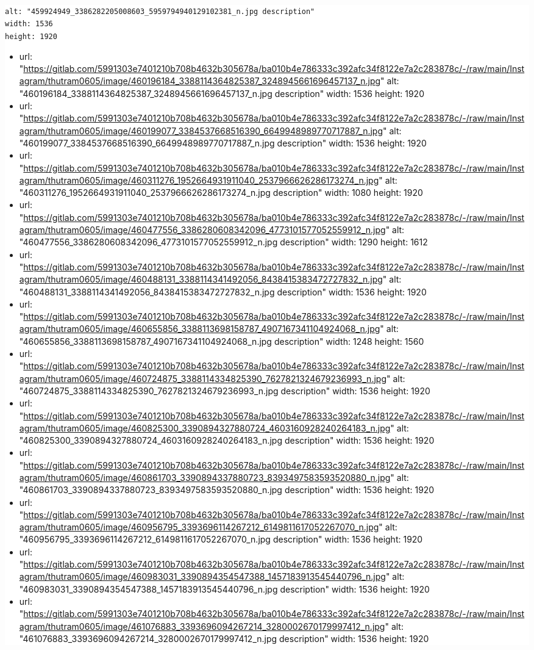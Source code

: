     alt: "459924949_3386282205008603_5959794940129102381_n.jpg description"
    width: 1536
    height: 1920
  - url: "https://gitlab.com/5991303e7401210b708b4632b305678a/ba010b4e786333c392afc34f8122e7a2c283878c/-/raw/main/Instagram/thutram0605/image/460196184_3388114364825387_3248945661696457137_n.jpg"
    alt: "460196184_3388114364825387_3248945661696457137_n.jpg description"
    width: 1536
    height: 1920
  - url: "https://gitlab.com/5991303e7401210b708b4632b305678a/ba010b4e786333c392afc34f8122e7a2c283878c/-/raw/main/Instagram/thutram0605/image/460199077_3384537668516390_6649948989770717887_n.jpg"
    alt: "460199077_3384537668516390_6649948989770717887_n.jpg description"
    width: 1536
    height: 1920
  - url: "https://gitlab.com/5991303e7401210b708b4632b305678a/ba010b4e786333c392afc34f8122e7a2c283878c/-/raw/main/Instagram/thutram0605/image/460311276_1952664931911040_2537966626286173274_n.jpg"
    alt: "460311276_1952664931911040_2537966626286173274_n.jpg description"
    width: 1080
    height: 1920
  - url: "https://gitlab.com/5991303e7401210b708b4632b305678a/ba010b4e786333c392afc34f8122e7a2c283878c/-/raw/main/Instagram/thutram0605/image/460477556_3386280608342096_4773101577052559912_n.jpg"
    alt: "460477556_3386280608342096_4773101577052559912_n.jpg description"
    width: 1290
    height: 1612
  - url: "https://gitlab.com/5991303e7401210b708b4632b305678a/ba010b4e786333c392afc34f8122e7a2c283878c/-/raw/main/Instagram/thutram0605/image/460488131_3388114341492056_8438415383472727832_n.jpg"
    alt: "460488131_3388114341492056_8438415383472727832_n.jpg description"
    width: 1536
    height: 1920
  - url: "https://gitlab.com/5991303e7401210b708b4632b305678a/ba010b4e786333c392afc34f8122e7a2c283878c/-/raw/main/Instagram/thutram0605/image/460655856_3388113698158787_4907167341104924068_n.jpg"
    alt: "460655856_3388113698158787_4907167341104924068_n.jpg description"
    width: 1248
    height: 1560
  - url: "https://gitlab.com/5991303e7401210b708b4632b305678a/ba010b4e786333c392afc34f8122e7a2c283878c/-/raw/main/Instagram/thutram0605/image/460724875_3388114334825390_7627821324679236993_n.jpg"
    alt: "460724875_3388114334825390_7627821324679236993_n.jpg description"
    width: 1536
    height: 1920
  - url: "https://gitlab.com/5991303e7401210b708b4632b305678a/ba010b4e786333c392afc34f8122e7a2c283878c/-/raw/main/Instagram/thutram0605/image/460825300_3390894327880724_4603160928240264183_n.jpg"
    alt: "460825300_3390894327880724_4603160928240264183_n.jpg description"
    width: 1536
    height: 1920
  - url: "https://gitlab.com/5991303e7401210b708b4632b305678a/ba010b4e786333c392afc34f8122e7a2c283878c/-/raw/main/Instagram/thutram0605/image/460861703_3390894337880723_8393497583593520880_n.jpg"
    alt: "460861703_3390894337880723_8393497583593520880_n.jpg description"
    width: 1536
    height: 1920
  - url: "https://gitlab.com/5991303e7401210b708b4632b305678a/ba010b4e786333c392afc34f8122e7a2c283878c/-/raw/main/Instagram/thutram0605/image/460956795_3393696114267212_6149811617052267070_n.jpg"
    alt: "460956795_3393696114267212_6149811617052267070_n.jpg description"
    width: 1536
    height: 1920
  - url: "https://gitlab.com/5991303e7401210b708b4632b305678a/ba010b4e786333c392afc34f8122e7a2c283878c/-/raw/main/Instagram/thutram0605/image/460983031_3390894354547388_1457183913545440796_n.jpg"
    alt: "460983031_3390894354547388_1457183913545440796_n.jpg description"
    width: 1536
    height: 1920
  - url: "https://gitlab.com/5991303e7401210b708b4632b305678a/ba010b4e786333c392afc34f8122e7a2c283878c/-/raw/main/Instagram/thutram0605/image/461076883_3393696094267214_3280002670179997412_n.jpg"
    alt: "461076883_3393696094267214_3280002670179997412_n.jpg description"
    width: 1536
    height: 1920
